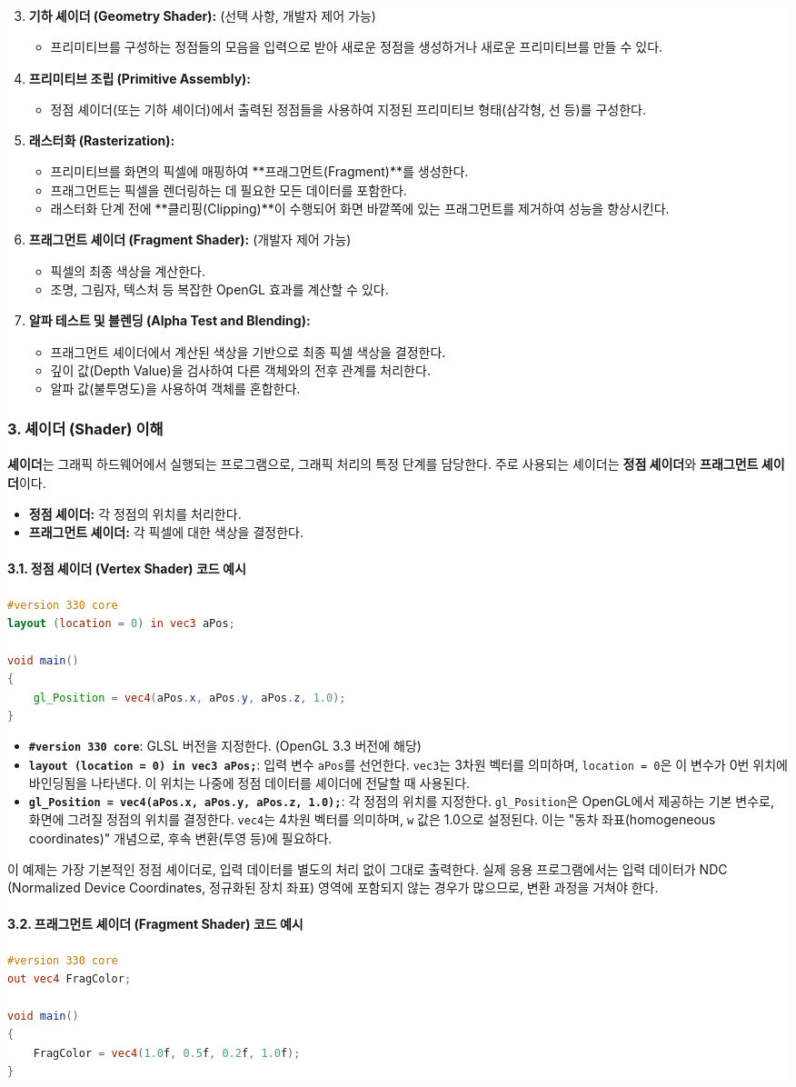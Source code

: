 3.  **기하 셰이더 (Geometry Shader):** (선택 사항, 개발자 제어 가능)

    *   프리미티브를 구성하는 정점들의 모음을 입력으로 받아 새로운 정점을 생성하거나 새로운 프리미티브를 만들 수 있다.

4.  **프리미티브 조립 (Primitive Assembly):**

    *   정점 셰이더(또는 기하 셰이더)에서 출력된 정점들을 사용하여 지정된 프리미티브 형태(삼각형, 선 등)를 구성한다.

5.  **래스터화 (Rasterization):**

    *   프리미티브를 화면의 픽셀에 매핑하여 **프래그먼트(Fragment)**를 생성한다.
    *   프래그먼트는 픽셀을 렌더링하는 데 필요한 모든 데이터를 포함한다.
    *   래스터화 단계 전에 **클리핑(Clipping)**이 수행되어 화면 바깥쪽에 있는 프래그먼트를 제거하여 성능을 향상시킨다.

6.  **프래그먼트 셰이더 (Fragment Shader):** (개발자 제어 가능)

    *   픽셀의 최종 색상을 계산한다.
    *   조명, 그림자, 텍스처 등 복잡한 OpenGL 효과를 계산할 수 있다.

7.  **알파 테스트 및 블렌딩 (Alpha Test and Blending):**

    *   프래그먼트 셰이더에서 계산된 색상을 기반으로 최종 픽셀 색상을 결정한다.
    *   깊이 값(Depth Value)을 검사하여 다른 객체와의 전후 관계를 처리한다.
    *   알파 값(불투명도)을 사용하여 객체를 혼합한다.

### 3. 셰이더 (Shader) 이해

**셰이더**는 그래픽 하드웨어에서 실행되는 프로그램으로, 그래픽 처리의 특정 단계를 담당한다. 주로 사용되는 셰이더는 **정점 셰이더**와 **프래그먼트 셰이더**이다.

*   **정점 셰이더:** 각 정점의 위치를 처리한다.
*   **프래그먼트 셰이더:** 각 픽셀에 대한 색상을 결정한다.

#### 3.1. 정점 셰이더 (Vertex Shader) 코드 예시

```glsl
#version 330 core
layout (location = 0) in vec3 aPos;

void main()
{
    gl_Position = vec4(aPos.x, aPos.y, aPos.z, 1.0);
}
```

*   **`#version 330 core`**: GLSL 버전을 지정한다. (OpenGL 3.3 버전에 해당)
*   **`layout (location = 0) in vec3 aPos;`**: 입력 변수 `aPos`를 선언한다. `vec3`는 3차원 벡터를 의미하며, `location = 0`은 이 변수가 0번 위치에 바인딩됨을 나타낸다. 이 위치는 나중에 정점 데이터를 셰이더에 전달할 때 사용된다.
*   **`gl_Position = vec4(aPos.x, aPos.y, aPos.z, 1.0);`**: 각 정점의 위치를 지정한다. `gl_Position`은 OpenGL에서 제공하는 기본 변수로, 화면에 그려질 정점의 위치를 결정한다. `vec4`는 4차원 벡터를 의미하며, `w` 값은 1.0으로 설정된다. 이는 "동차 좌표(homogeneous coordinates)" 개념으로, 후속 변환(투영 등)에 필요하다.

이 예제는 가장 기본적인 정점 셰이더로, 입력 데이터를 별도의 처리 없이 그대로 출력한다. 실제 응용 프로그램에서는 입력 데이터가 NDC (Normalized Device Coordinates, 정규화된 장치 좌표) 영역에 포함되지 않는 경우가 많으므로, 변환 과정을 거쳐야 한다.

#### 3.2. 프래그먼트 셰이더 (Fragment Shader) 코드 예시

```glsl
#version 330 core
out vec4 FragColor;

void main()
{
    FragColor = vec4(1.0f, 0.5f, 0.2f, 1.0f);
}
```
